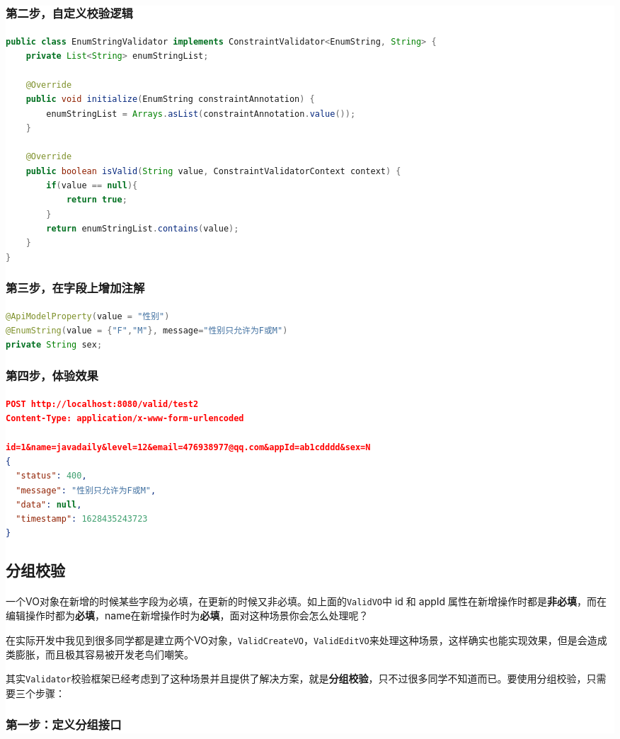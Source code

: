 ### 第二步，自定义校验逻辑

```java
public class EnumStringValidator implements ConstraintValidator<EnumString, String> {
    private List<String> enumStringList;

    @Override
    public void initialize(EnumString constraintAnnotation) {
        enumStringList = Arrays.asList(constraintAnnotation.value());
    }

    @Override
    public boolean isValid(String value, ConstraintValidatorContext context) {
        if(value == null){
            return true;
        }
        return enumStringList.contains(value);
    }
}
```

### 第三步，在字段上增加注解

```java
@ApiModelProperty(value = "性别")
@EnumString(value = {"F","M"}, message="性别只允许为F或M")
private String sex;
```

### 第四步，体验效果

```json
POST http://localhost:8080/valid/test2
Content-Type: application/x-www-form-urlencoded

id=1&name=javadaily&level=12&email=476938977@qq.com&appId=ab1cdddd&sex=N
{
  "status": 400,
  "message": "性别只允许为F或M",
  "data": null,
  "timestamp": 1628435243723
}
```

## 分组校验

一个VO对象在新增的时候某些字段为必填，在更新的时候又非必填。如上面的`ValidVO`中 id 和 appId 属性在新增操作时都是**非必填**，而在编辑操作时都为**必填**，name在新增操作时为**必填**，面对这种场景你会怎么处理呢？

在实际开发中我见到很多同学都是建立两个VO对象，`ValidCreateVO`，`ValidEditVO`来处理这种场景，这样确实也能实现效果，但是会造成类膨胀，而且极其容易被开发老鸟们嘲笑。

其实`Validator`校验框架已经考虑到了这种场景并且提供了解决方案，就是**分组校验**，只不过很多同学不知道而已。要使用分组校验，只需要三个步骤：

### 第一步：定义分组接口
